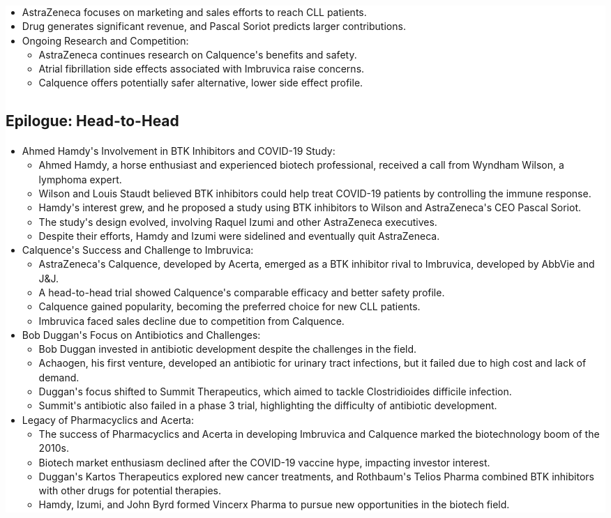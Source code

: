   - AstraZeneca focuses on marketing and sales efforts to reach CLL patients.
  - Drug generates significant revenue, and Pascal Soriot predicts larger contributions.
- Ongoing Research and Competition:
  - AstraZeneca continues research on Calquence's benefits and safety.
  - Atrial fibrillation side effects associated with Imbruvica raise concerns.
  - Calquence offers potentially safer alternative, lower side effect profile.

## Epilogue: Head-to-Head
- Ahmed Hamdy's Involvement in BTK Inhibitors and COVID-19 Study:
  - Ahmed Hamdy, a horse enthusiast and experienced biotech professional, received a call from Wyndham Wilson, a lymphoma expert.
  - Wilson and Louis Staudt believed BTK inhibitors could help treat COVID-19 patients by controlling the immune response.
  - Hamdy's interest grew, and he proposed a study using BTK inhibitors to Wilson and AstraZeneca's CEO Pascal Soriot.
  - The study's design evolved, involving Raquel Izumi and other AstraZeneca executives.
  - Despite their efforts, Hamdy and Izumi were sidelined and eventually quit AstraZeneca.
- Calquence's Success and Challenge to Imbruvica:
  - AstraZeneca's Calquence, developed by Acerta, emerged as a BTK inhibitor rival to Imbruvica, developed by AbbVie and J&J.
  - A head-to-head trial showed Calquence's comparable efficacy and better safety profile.
  - Calquence gained popularity, becoming the preferred choice for new CLL patients.
  - Imbruvica faced sales decline due to competition from Calquence.
- Bob Duggan's Focus on Antibiotics and Challenges:
  - Bob Duggan invested in antibiotic development despite the challenges in the field.
  - Achaogen, his first venture, developed an antibiotic for urinary tract infections, but it failed due to high cost and lack of demand.
  - Duggan's focus shifted to Summit Therapeutics, which aimed to tackle Clostridioides difficile infection.
  - Summit's antibiotic also failed in a phase 3 trial, highlighting the difficulty of antibiotic development.
- Legacy of Pharmacyclics and Acerta:
  - The success of Pharmacyclics and Acerta in developing Imbruvica and Calquence marked the biotechnology boom of the 2010s.
  - Biotech market enthusiasm declined after the COVID-19 vaccine hype, impacting investor interest.
  - Duggan's Kartos Therapeutics explored new cancer treatments, and Rothbaum's Telios Pharma combined BTK inhibitors with other drugs for potential therapies.
  - Hamdy, Izumi, and John Byrd formed Vincerx Pharma to pursue new opportunities in the biotech field.
